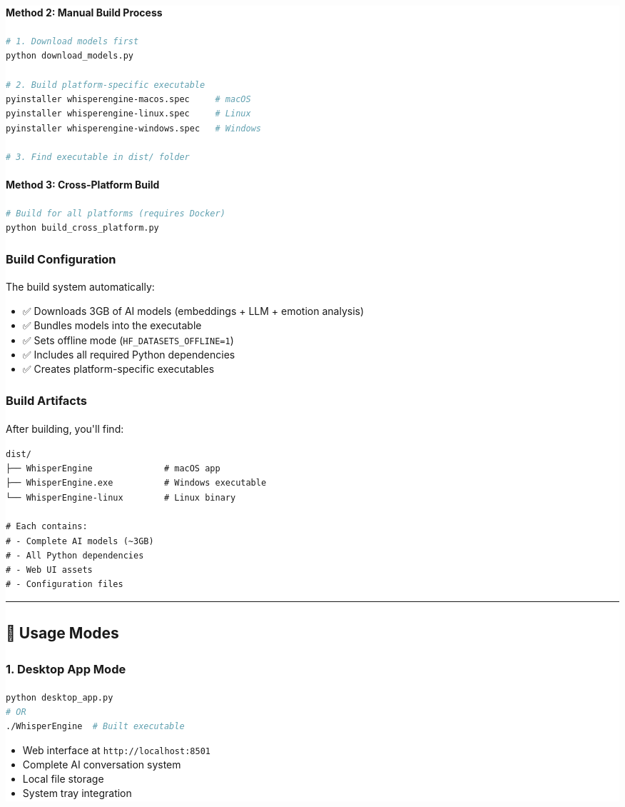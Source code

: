 #### **Method 2: Manual Build Process**
```bash
# 1. Download models first
python download_models.py

# 2. Build platform-specific executable
pyinstaller whisperengine-macos.spec     # macOS
pyinstaller whisperengine-linux.spec     # Linux  
pyinstaller whisperengine-windows.spec   # Windows

# 3. Find executable in dist/ folder
```

#### **Method 3: Cross-Platform Build**
```bash
# Build for all platforms (requires Docker)
python build_cross_platform.py
```

### **Build Configuration**

The build system automatically:

- ✅ Downloads 3GB of AI models (embeddings + LLM + emotion analysis)
- ✅ Bundles models into the executable
- ✅ Sets offline mode (`HF_DATASETS_OFFLINE=1`)
- ✅ Includes all required Python dependencies
- ✅ Creates platform-specific executables

### **Build Artifacts**

After building, you'll find:

```
dist/
├── WhisperEngine              # macOS app
├── WhisperEngine.exe          # Windows executable  
└── WhisperEngine-linux        # Linux binary

# Each contains:
# - Complete AI models (~3GB)
# - All Python dependencies
# - Web UI assets
# - Configuration files
```

---

## 📱 Usage Modes

### **1. Desktop App Mode**
```bash
python desktop_app.py
# OR
./WhisperEngine  # Built executable
```
- Web interface at `http://localhost:8501`
- Complete AI conversation system
- Local file storage
- System tray integration
